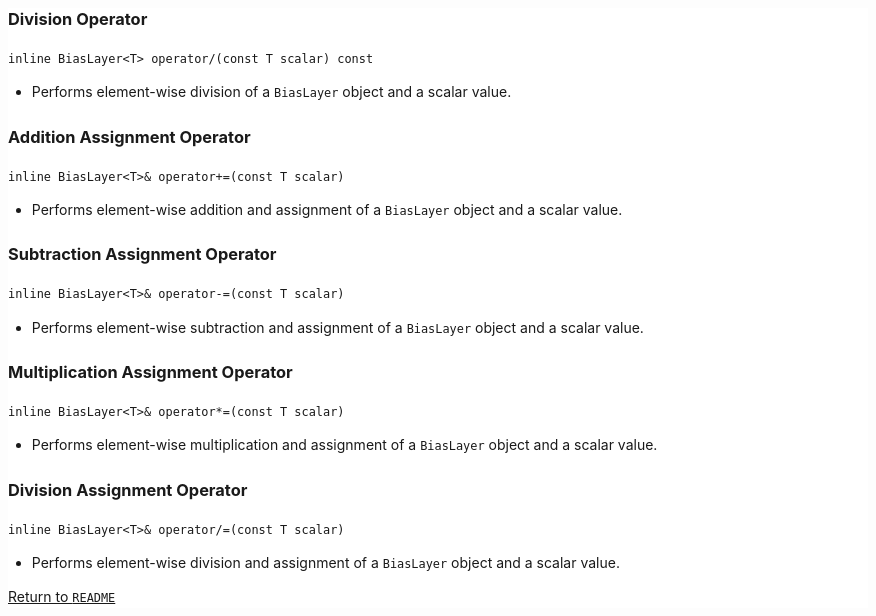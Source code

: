 ### Division Operator
```
inline BiasLayer<T> operator/(const T scalar) const
```
- Performs element-wise division of a `BiasLayer` object and a scalar value.

### Addition Assignment Operator
```
inline BiasLayer<T>& operator+=(const T scalar)
```
- Performs element-wise addition and assignment of a `BiasLayer` object and a scalar value.

### Subtraction Assignment Operator
```
inline BiasLayer<T>& operator-=(const T scalar)
```
- Performs element-wise subtraction and assignment of a `BiasLayer` object and a scalar value.

### Multiplication Assignment Operator
```
inline BiasLayer<T>& operator*=(const T scalar)
```
- Performs element-wise multiplication and assignment of a `BiasLayer` object and a scalar value.

### Division Assignment Operator
```
inline BiasLayer<T>& operator/=(const T scalar)
```
- Performs element-wise division and assignment of a `BiasLayer` object and a scalar value.

[Return to `README`](/README.md)